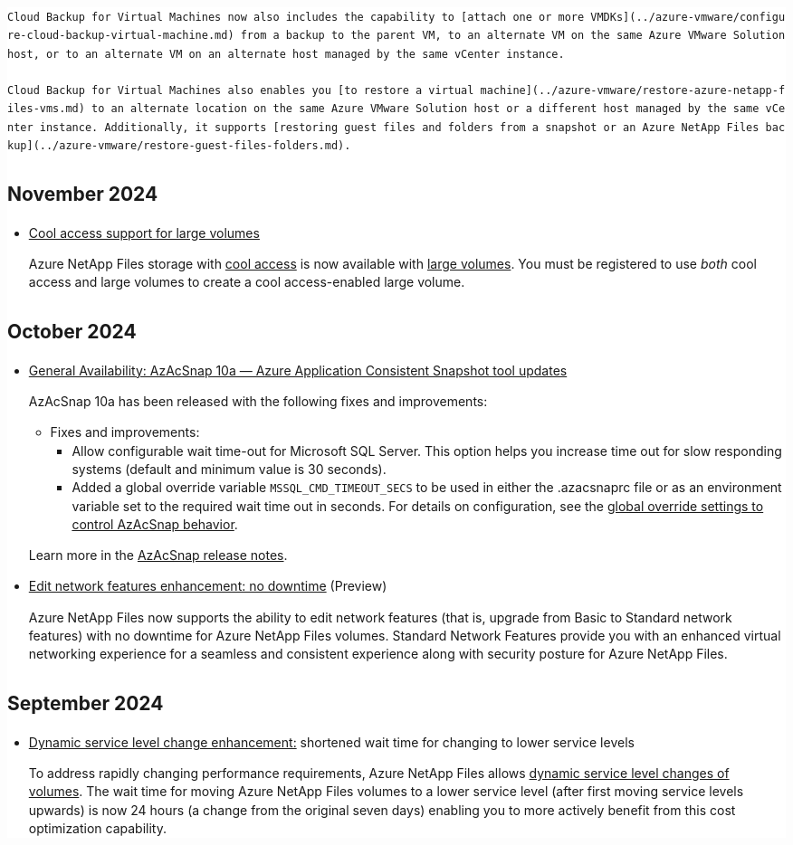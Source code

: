     Cloud Backup for Virtual Machines now also includes the capability to [attach one or more VMDKs](../azure-vmware/configure-cloud-backup-virtual-machine.md) from a backup to the parent VM, to an alternate VM on the same Azure VMware Solution host, or to an alternate VM on an alternate host managed by the same vCenter instance.
    
    Cloud Backup for Virtual Machines also enables you [to restore a virtual machine](../azure-vmware/restore-azure-netapp-files-vms.md) to an alternate location on the same Azure VMware Solution host or a different host managed by the same vCenter instance. Additionally, it supports [restoring guest files and folders from a snapshot or an Azure NetApp Files backup](../azure-vmware/restore-guest-files-folders.md).

## November 2024

* [Cool access support for large volumes](large-volumes-requirements-considerations.md#register-the-feature)

    Azure NetApp Files storage with [cool access](cool-access-introduction.md) is now available with [large volumes](large-volumes.md). You must be registered to use _both_ cool access and large volumes to create a cool access-enabled large volume. 

 ## October 2024

* [General Availability: AzAcSnap 10a — Azure Application Consistent Snapshot tool updates](azacsnap-introduction.md)

    AzAcSnap 10a has been released with the following fixes and improvements:

    - Fixes and improvements:
        - Allow configurable wait time-out for Microsoft SQL Server. This option helps you increase time out for slow responding systems (default and minimum value is 30 seconds).
        - Added a global override variable `MSSQL_CMD_TIMEOUT_SECS` to be used in either the .azacsnaprc file or as an environment variable set to the required wait time out in seconds. For details on configuration, see the [global override settings to control AzAcSnap behavior](azacsnap-tips.md#global-override-settings-to-control-azacsnap-behavior).

    Learn more in the [AzAcSnap release notes](azacsnap-release-notes.md#azacsnap-10a-build-1b79ba).

* [Edit network features enhancement: no downtime](configure-network-features.md#no-downtime) (Preview)

    Azure NetApp Files now supports the ability to edit network features (that is, upgrade from Basic to Standard network features) with no downtime for Azure NetApp Files volumes. Standard Network Features provide you with an enhanced virtual networking experience for a seamless and consistent experience along with security posture for Azure NetApp Files. 
  
## September 2024 

* [Dynamic service level change enhancement:](dynamic-change-volume-service-level.md) shortened wait time for changing to lower service levels

    To address rapidly changing performance requirements, Azure NetApp Files allows [dynamic service level changes of volumes](dynamic-change-volume-service-level.md). The wait time for moving Azure NetApp Files volumes to a lower service level (after first moving service levels upwards) is now 24 hours (a change from the original seven days) enabling you to more actively benefit from this cost optimization capability. 
